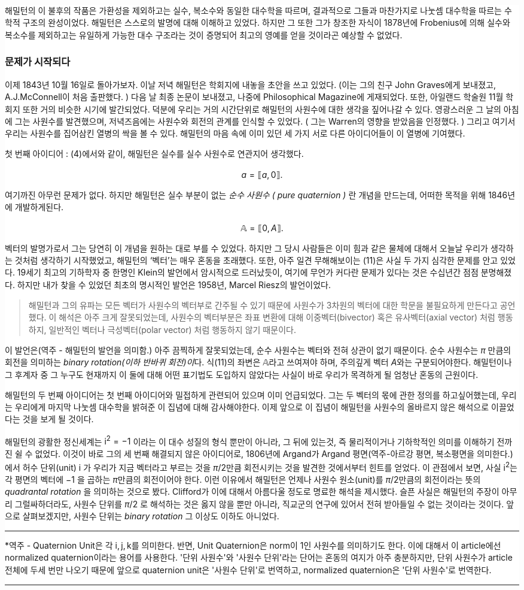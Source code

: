 해밀턴의 이 불후의 작품은 가환성을 제외하고는 실수, 복소수와 동일한 대수학을 따르며, 결과적으로 그들과 마찬가지로 나눗셈 대수학을 따르는 수학적 구조의 완성이었다. 해밀턴은 스스로의 발명에 대해 이해하고 있었다. 하지만 그 또한 그가 창조한 자식이 1878년에 Frobenius에 의해 실수와 복소수를 제외하고는 유일하게 가능한 대수 구조라는 것이 증명되어 최고의 영예를 얻을 것이라곤 예상할 수 없었다.

### 문제가 시작되다

이제 1843년 10월 16일로 돌아가보자. 이날 저녁 해밀턴은 학회지에 내놓을 초안을 쓰고 있었다. (이는 그의 친구 John Graves에게 보내졌고, A.J.McConnell이 처음 출판했다. ) 다음 날 최종 논문이 보내졌고, 나중에 Philosophical Magazine에 게재되었다. 또한, 아일랜드 학술원 11월 학회지 또한 거의 비슷한 시기에 발간되었다. 덕분에 우리는 거의 시간단위로 해밀턴의 사원수에 대한 생각을 짚어나갈 수 있다. 영광스러운 그 날의 아침에 그는 사원수를 발견했으며, 저녁즈음에는 사원수와 회전의 관계를 인식할 수 있었다. ( 그는 Warren의 영향을 받았음을 인정했다. ) 그리고 여기서 우리는 사원수를 집어삼킨 열병의 싹을 볼 수 있다. 해밀턴의 마음 속에 이미 있던 세 가지 서로 다른 아이디어들이 이 열병에 기여했다.

첫 번째 아이디어 : (4)에서와 같이, 해밀턴은 실수를 실수 사원수로 연관지어 생각했다.

$$
a=⟦a,0⟧.\tag{10}
$$

여기까진 아무런 문제가 없다. 하지만 해밀턴은 실수 부분이 없는 *순수 사원수 ( pure quaternion )*  란 개념을 만드는데, 어떠한 목적을 위해 1846년에 개발하게된다.

$$
\mathbb{A}=⟦0,A⟧.\tag{11}
$$

벡터의 발명가로서 그는 당연히 이 개념을 원하는 대로 부를 수 있었다. 하지만 그 당시 사람들은 이미 힘과 같은 물체에 대해서 오늘날 우리가 생각하는 것처럼 생각하기 시작했었고, 해밀턴의 ‘벡터’는 매우 혼동을 초래했다. 또한, 아주 일견 무해해보이는 (11)은 사실 두 가지 심각한 문제를 안고 있었다. 19세기 최고의 기하학자 중 한명인 Klein의 발언에서 암시적으로 드러났듯이, 여기에 무언가 커다란 문제가 있다는 것은 수십년간 점점 분명해졌다. 하지만 내가 찾을 수 있었던 최초의 명시적인 발언은 1958년, Marcel Riesz의 발언이었다.

> 해밀턴과 그의 유파는 모든 벡터가 사원수의 벡터부로 간주될 수 있기 때문에 사원수가 3차원의 벡터에 대한 학문을 불필요하게 만든다고 공언했다. 이 해석은 아주 크게 잘못되었는데, 사원수의 벡터부분은 좌표 변환에 대해 이중벡터(bivector) 혹은 유사벡터(axial vector) 처럼 행동하지, 일반적인 벡터나 극성벡터(polar vector) 처럼 행동하지 않기 때문이다.
> 

이 발언은(역주 - 해밀턴의 발언을 의미함.) 아주 끔찍하게 잘못되었는데, 순수 사원수는 벡터와 전혀 상관이 없기 때문이다. 순수 사원수는 $\pi$ 만큼의 회전을 의미하는 *binary rotation(이하 반바퀴 회전)이*다. 식(11)의 좌변은 $\mathbb{A}$라고 쓰여져야 하며, 주의깊게 벡터 $A$와는 구분되어야한다. 해밀턴이나 그 후계자 중 그 누구도 현재까지 이 둘에 대해 어떤 표기법도 도입하지 않았다는 사실이 바로 우리가 목격하게 될 엄청난 혼동의 근원이다.

해밀턴의 두 번째 아이디어는 첫 번째 아이디어와 밀접하게 관련되어 있으며 이미 언급되었다. 그는 두 벡터의 몫에 관한 정의를 하고싶어했는데, 우리는 우리에게 마지막 나눗셈 대수학을 밝혀준 이 집념에 대해 감사해야한다. 이제 앞으로 이 집념이 해밀턴을 사원수의 올바르지 않은 해석으로 이끌었다는 것을 보게 될 것이다.

해밀턴의 광활한 정신세계는 $\mathrm{i}^2 =-1$ 이라는 이 대수 성질의 형식 뿐만이 아니라, 그 뒤에 있는것, 즉 물리적이거나 기하학적인 의미를 이해하기 전까진 쉴 수 없었다. 이것이 바로 그의 세 번째 해결되지 않은 아이디어로, 1806년에 Argand가 Argand 평면(역주-아르강 평면, 복소평면을 의미한다.)에서 허수 단위(unit) $\mathrm i$ 가 우리가 지금 벡터라고 부르는 것을 $\pi/2$만큼 회전시키는 것을 발견한 것에서부터 힌트를 얻었다. 이 관점에서 보면, 사실 $\mathrm{i^2}$는 각 평면의 벡터에 $-1$ 을 곱하는 $\pi$만큼의 회전이어야 한다. 이런 이유에서 해밀턴은 언제나 사원수 원소(unit)를 $\pi/2$만큼의 회전이라는 뜻의 *quadrantal rotation* 을 의미하는 것으로 봤다. Clifford가 이에 대해서 아름다울 정도로 명료한 해석을 제시했다. 슬픈 사실은 해밀턴의 주장이 아무리 그럴싸하더라도, 사원수 단위를 $\pi/2$ 로 해석하는 것은 옳지 않을 뿐만 아니라, 직교군의 연구에 있어서 전혀 받아들일 수 없는 것이라는 것이다. 앞으로 살펴보겠지만, 사원수 단위는 *binary rotation* 그 이상도 이하도 아니었다.

---

*역주 - Quaternion Unit은 각 $\mathrm{i,j,k}$를 의미한다. 반면, Unit Quaternion은 norm이 1인 사원수를 의미하기도 한다. 이에 대해서 이 article에선 normalized quaternion이라는 용어를 사용한다. '단위 사원수'와 '사원수 단위'라는 단어는 혼동의 여지가 아주 충분하지만, 단위 사원수가 article 전체에 두세 번만 나오기 때문에 앞으로 quaternion unit은 '사원수 단위'로 번역하고, normalized quaternion은 '단위 사원수'로 번역한다.

---